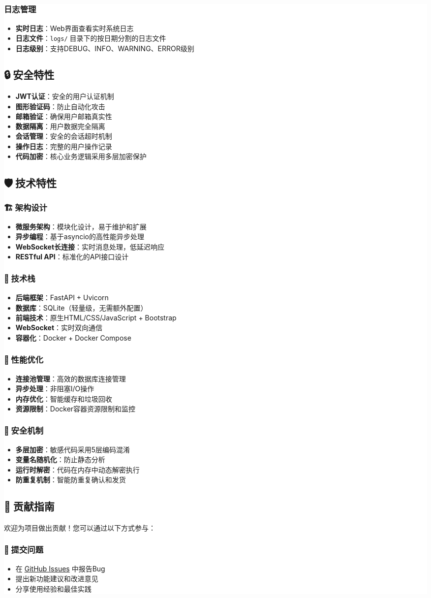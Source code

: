 ### 日志管理
- **实时日志**：Web界面查看实时系统日志
- **日志文件**：`logs/` 目录下的按日期分割的日志文件
- **日志级别**：支持DEBUG、INFO、WARNING、ERROR级别


## 🔒 安全特性

- **JWT认证**：安全的用户认证机制
- **图形验证码**：防止自动化攻击
- **邮箱验证**：确保用户邮箱真实性
- **数据隔离**：用户数据完全隔离
- **会话管理**：安全的会话超时机制
- **操作日志**：完整的用户操作记录
- **代码加密**：核心业务逻辑采用多层加密保护

## 🛡️ 技术特性

### 🏗️ 架构设计
- **微服务架构**：模块化设计，易于维护和扩展
- **异步编程**：基于asyncio的高性能异步处理
- **WebSocket长连接**：实时消息处理，低延迟响应
- **RESTful API**：标准化的API接口设计

### 🔧 技术栈
- **后端框架**：FastAPI + Uvicorn
- **数据库**：SQLite（轻量级，无需额外配置）
- **前端技术**：原生HTML/CSS/JavaScript + Bootstrap
- **WebSocket**：实时双向通信
- **容器化**：Docker + Docker Compose

### 🚀 性能优化
- **连接池管理**：高效的数据库连接管理
- **异步处理**：非阻塞I/O操作
- **内存优化**：智能缓存和垃圾回收
- **资源限制**：Docker容器资源限制和监控

### 🔐 安全机制
- **多层加密**：敏感代码采用5层编码混淆
- **变量名随机化**：防止静态分析
- **运行时解密**：代码在内存中动态解密执行
- **防重复机制**：智能防重复确认和发货

## 🤝 贡献指南

欢迎为项目做出贡献！您可以通过以下方式参与：

### 📝 提交问题
- 在 [GitHub Issues](https://github.com/zhinianboke/xianyu-auto-reply/issues) 中报告Bug
- 提出新功能建议和改进意见
- 分享使用经验和最佳实践
